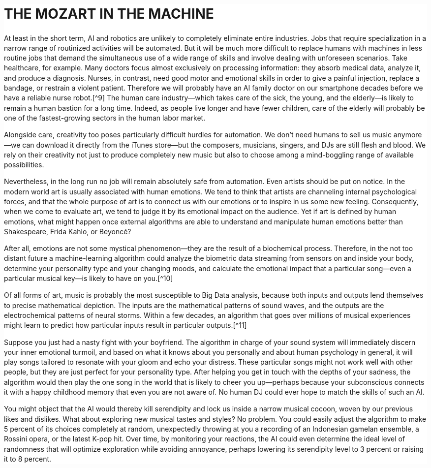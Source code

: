 # THE MOZART IN THE MACHINE

At least in the short term, AI and robotics are unlikely to completely eliminate entire industries. Jobs that require specialization in a narrow range of routinized activities will be automated. But it will be much more difficult to replace humans with machines in less routine jobs that demand the simultaneous use of a wide range of skills and involve dealing with unforeseen scenarios. Take healthcare, for example. Many doctors focus almost exclusively on processing information: they absorb medical data, analyze it, and produce a diagnosis. Nurses, in contrast, need good motor and emotional skills in order to give a painful injection, replace a bandage, or restrain a violent patient. Therefore we will probably have an AI family doctor on our smartphone decades before we have a reliable nurse robot.[^9] The human care industry—which takes care of the sick, the young, and the elderly—is likely to remain a human bastion for a long time. Indeed, as people live longer and have fewer children, care of the elderly will probably be one of the fastest-growing sectors in the human labor market.

Alongside care, creativity too poses particularly difficult hurdles for automation. We don’t need humans to sell us music anymore—we can download it directly from the iTunes store—but the composers, musicians, singers, and DJs are still flesh and blood. We rely on their creativity not just to produce completely new music but also to choose among a mind-boggling range of available possibilities.

Nevertheless, in the long run no job will remain absolutely safe from automation. Even artists should be put on notice. In the modern world art is usually associated with human emotions. We tend to think that artists are channeling internal psychological forces, and that the whole purpose of art is to connect us with our emotions or to inspire in us some new feeling. Consequently, when we come to evaluate art, we tend to judge it by its emotional impact on the audience. Yet if art is defined by human emotions, what might happen once external algorithms are able to understand and manipulate human emotions better than Shakespeare, Frida Kahlo, or Beyoncé?

After all, emotions are not some mystical phenomenon—they are the result of a biochemical process. Therefore, in the not too distant future a machine-learning algorithm could analyze the biometric data streaming from sensors on and inside your body, determine your personality type and your changing moods, and calculate the emotional impact that a particular song—even a particular musical key—is likely to have on you.[^10]

Of all forms of art, music is probably the most susceptible to Big Data analysis, because both inputs and outputs lend themselves to precise mathematical depiction. The inputs are the mathematical patterns of sound waves, and the outputs are the electrochemical patterns of neural storms. Within a few decades, an algorithm that goes over millions of musical experiences might learn to predict how particular inputs result in particular outputs.[^11]

Suppose you just had a nasty fight with your boyfriend. The algorithm in charge of your sound system will immediately discern your inner emotional turmoil, and based on what it knows about you personally and about human psychology in general, it will play songs tailored to resonate with your gloom and echo your distress. These particular songs might not work well with other people, but they are just perfect for your personality type. After helping you get in touch with the depths of your sadness, the algorithm would then play the one song in the world that is likely to cheer you up—perhaps because your subconscious connects it with a happy childhood memory that even you are not aware of. No human DJ could ever hope to match the skills of such an AI.

You might object that the AI would thereby kill serendipity and lock us inside a narrow musical cocoon, woven by our previous likes and dislikes. What about exploring new musical tastes and styles? No problem. You could easily adjust the algorithm to make 5 percent of its choices completely at random, unexpectedly throwing at you a recording of an Indonesian gamelan ensemble, a Rossini opera, or the latest K-pop hit. Over time, by monitoring your reactions, the AI could even determine the ideal level of randomness that will optimize exploration while avoiding annoyance, perhaps lowering its serendipity level to 3 percent or raising it to 8 percent.

